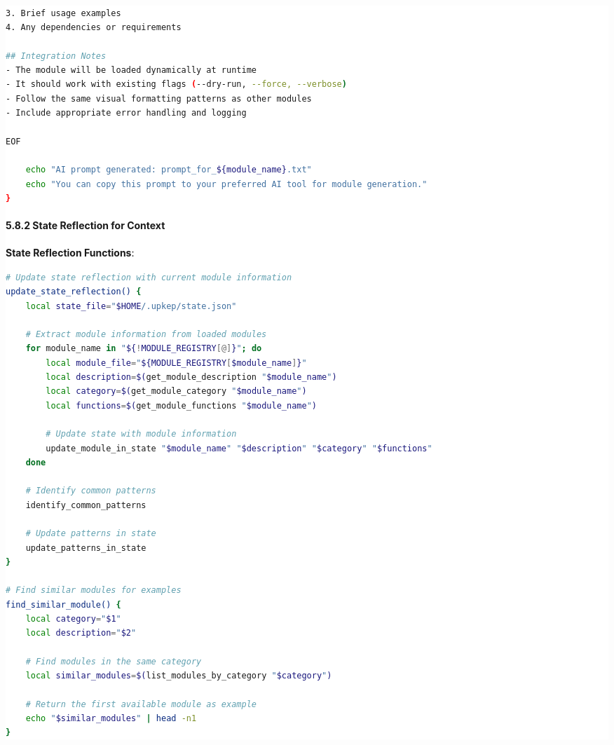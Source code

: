 ```bash
3. Brief usage examples
4. Any dependencies or requirements

## Integration Notes
- The module will be loaded dynamically at runtime
- It should work with existing flags (--dry-run, --force, --verbose)
- Follow the same visual formatting patterns as other modules
- Include appropriate error handling and logging

EOF

    echo "AI prompt generated: prompt_for_${module_name}.txt"
    echo "You can copy this prompt to your preferred AI tool for module generation."
}
```

#### 5.8.2 State Reflection for Context

**State Reflection Functions**:
```bash
# Update state reflection with current module information
update_state_reflection() {
    local state_file="$HOME/.upkep/state.json"
    
    # Extract module information from loaded modules
    for module_name in "${!MODULE_REGISTRY[@]}"; do
        local module_file="${MODULE_REGISTRY[$module_name]}"
        local description=$(get_module_description "$module_name")
        local category=$(get_module_category "$module_name")
        local functions=$(get_module_functions "$module_name")
        
        # Update state with module information
        update_module_in_state "$module_name" "$description" "$category" "$functions"
    done
    
    # Identify common patterns
    identify_common_patterns
    
    # Update patterns in state
    update_patterns_in_state
}

# Find similar modules for examples
find_similar_module() {
    local category="$1"
    local description="$2"
    
    # Find modules in the same category
    local similar_modules=$(list_modules_by_category "$category")
    
    # Return the first available module as example
    echo "$similar_modules" | head -n1
}
```
